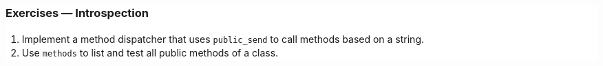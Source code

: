 ### Exercises — Introspection

1. Implement a method dispatcher that uses `public_send` to call methods based
   on a string.
2. Use `methods` to list and test all public methods of a class.


